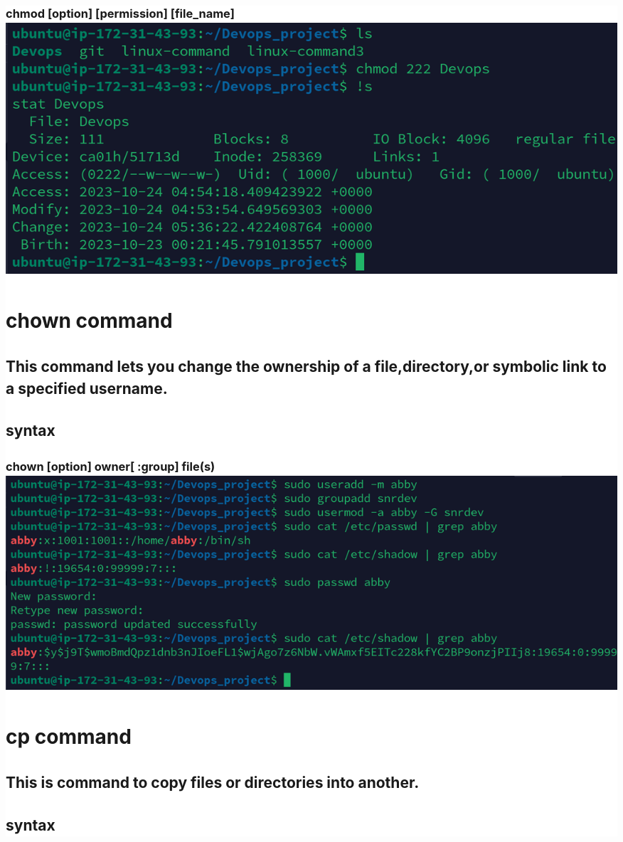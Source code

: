 ### chmod [option] [permission] [file_name]![alt text](chmod.png)

# chown command
## This command lets you change the ownership of a file,directory,or symbolic link to a specified username.
## syntax
### chown [option] owner[ :group] file(s)![alt text](chown.png)

# cp command
## This is command to copy files or directories into another.
## syntax
